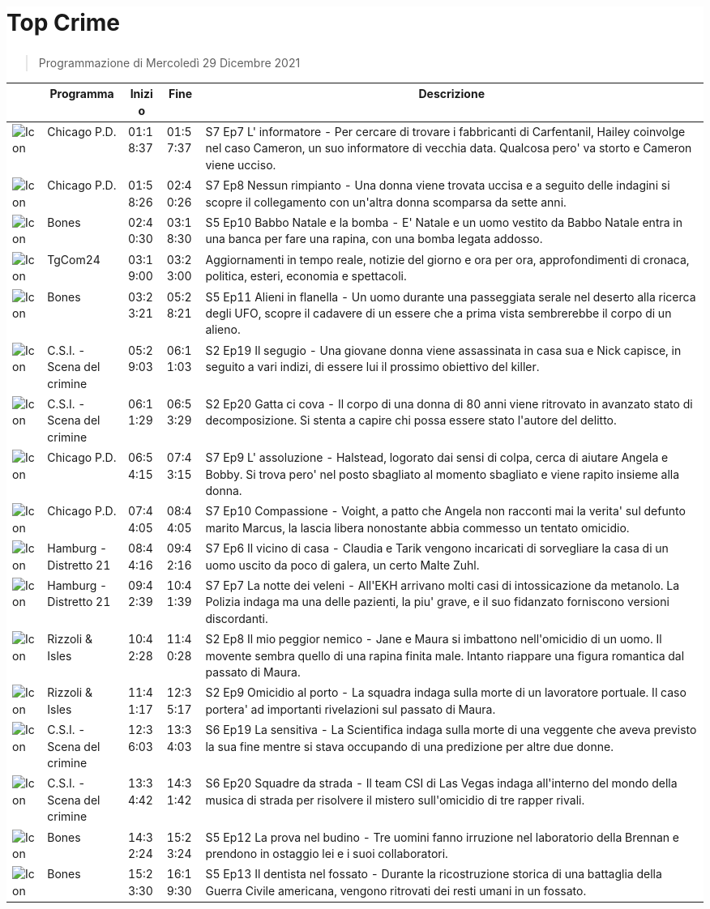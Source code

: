 # Top Crime
> Programmazione di Mercoledì 29 Dicembre 2021

||Programma|Inizio|Fine|Descrizione|
|---|---|---|---|---|
|![Icon](https://guidatv.sky.it/uuid/347e1b82-7607-4ee1-89ad-8e6b7d76391a/cover?md5ChecksumParam=cfae8bd775e183593d9293f5b2a4a084)|Chicago P.D.|01:18:37|01:57:37|S7 Ep7 L&#039; informatore - Per cercare di trovare i fabbricanti di Carfentanil, Hailey coinvolge nel caso Cameron, un suo informatore di vecchia data. Qualcosa pero&#039; va storto e Cameron viene ucciso.
|![Icon](https://guidatv.sky.it/uuid/240a6fce-64e0-4c7e-a396-a4b0d15fa03e/cover?md5ChecksumParam=cfae8bd775e183593d9293f5b2a4a084)|Chicago P.D.|01:58:26|02:40:26|S7 Ep8 Nessun rimpianto - Una donna viene trovata uccisa e a seguito delle indagini si scopre il collegamento con un&#039;altra donna scomparsa da sette anni.
|![Icon](https://guidatv.sky.it/uuid/17a378b1-9cbf-4515-ac1d-b56092f681be/cover?md5ChecksumParam=b21b2d3885841ef2620e978596b11a36)|Bones|02:40:30|03:18:30|S5 Ep10 Babbo Natale e la bomba - E&#039; Natale e un uomo vestito da Babbo Natale entra in una banca per fare una rapina, con una bomba legata addosso.
|![Icon](https://guidatv.sky.it/uuid/f4494c89-9315-4b30-81d3-7cd4967cd268/cover?md5ChecksumParam=a4e40f0d70d0e5d70cc74c6c18708ce7)|TgCom24|03:19:00|03:23:00|Aggiornamenti in tempo reale, notizie del giorno e ora per ora, approfondimenti di cronaca, politica, esteri, economia e spettacoli.
|![Icon](https://guidatv.sky.it/uuid/a315aff1-5ecc-4fae-bc92-de5db914bfc3/cover?md5ChecksumParam=b21b2d3885841ef2620e978596b11a36)|Bones|03:23:21|05:28:21|S5 Ep11 Alieni in flanella - Un uomo durante una passeggiata serale nel deserto alla ricerca degli UFO, scopre il cadavere di un essere che a prima vista sembrerebbe il corpo di un alieno.
|![Icon](https://guidatv.sky.it/uuid/f16e5785-f324-4f16-a19e-755f49cf3a90/cover?md5ChecksumParam=62c57d72813b983f62e0875196c503b1)|C.S.I. - Scena del crimine|05:29:03|06:11:03|S2 Ep19 Il segugio - Una giovane donna viene assassinata in casa sua e Nick capisce, in seguito a vari indizi, di essere lui il prossimo obiettivo del killer.
|![Icon](https://guidatv.sky.it/uuid/051c78af-d173-4e16-aa00-b20337fabd8b/cover?md5ChecksumParam=62c57d72813b983f62e0875196c503b1)|C.S.I. - Scena del crimine|06:11:29|06:53:29|S2 Ep20 Gatta ci cova - Il corpo di una donna di 80 anni viene ritrovato in avanzato stato di decomposizione. Si stenta a capire chi possa essere stato l&#039;autore del delitto.
|![Icon](https://guidatv.sky.it/uuid/b75fed13-f3ab-428e-8b28-990ee337f47a/cover?md5ChecksumParam=cfae8bd775e183593d9293f5b2a4a084)|Chicago P.D.|06:54:15|07:43:15|S7 Ep9 L&#039; assoluzione - Halstead, logorato dai sensi di colpa, cerca di aiutare Angela e Bobby. Si trova pero&#039; nel posto sbagliato al momento sbagliato e viene rapito insieme alla donna.
|![Icon](https://guidatv.sky.it/uuid/a1986ec2-48bc-4829-bec7-287edce7629b/cover?md5ChecksumParam=cfae8bd775e183593d9293f5b2a4a084)|Chicago P.D.|07:44:05|08:44:05|S7 Ep10 Compassione - Voight, a patto che Angela non racconti mai la verita&#039; sul defunto marito Marcus, la lascia libera nonostante abbia commesso un tentato omicidio.
|![Icon](https://guidatv.sky.it/uuid/c70a19a5-76ee-4498-b387-4489986d4fb0/cover?md5ChecksumParam=e159d62ca00fdc9299428639adb06e6a)|Hamburg - Distretto 21|08:44:16|09:42:16|S7 Ep6 Il vicino di casa - Claudia e Tarik vengono incaricati di sorvegliare la casa di un uomo uscito da poco di galera, un certo Malte Zuhl.
|![Icon](https://guidatv.sky.it/uuid/ad4b0c8a-fc0a-4884-a55a-93847b3bf8ff/cover?md5ChecksumParam=e159d62ca00fdc9299428639adb06e6a)|Hamburg - Distretto 21|09:42:39|10:41:39|S7 Ep7 La notte dei veleni - All&#039;EKH arrivano molti casi di intossicazione da metanolo. La Polizia indaga ma una delle pazienti, la piu&#039; grave, e il suo fidanzato forniscono versioni discordanti.
|![Icon](https://guidatv.sky.it/uuid/aa535d02-b7f8-4002-b4d6-aff5df6a3f51/cover?md5ChecksumParam=bda1e081b26ce07cce400d1a910c6d2e)|Rizzoli &amp; Isles|10:42:28|11:40:28|S2 Ep8 Il mio peggior nemico - Jane e Maura si imbattono nell&#039;omicidio di un uomo. Il movente sembra quello di una rapina finita male. Intanto riappare una figura romantica dal passato di Maura.
|![Icon](https://guidatv.sky.it/uuid/5cc28487-3f97-47e6-b0d1-2eabe59b5b65/cover?md5ChecksumParam=bda1e081b26ce07cce400d1a910c6d2e)|Rizzoli &amp; Isles|11:41:17|12:35:17|S2 Ep9 Omicidio al porto - La squadra indaga sulla morte di un lavoratore portuale. Il caso portera&#039; ad importanti rivelazioni sul passato di Maura.
|![Icon](https://guidatv.sky.it/uuid/93ced56c-d844-4139-a95d-0794a847e8f4/cover?md5ChecksumParam=e26691ef1a3b82c6f0f7e0407780d361)|C.S.I. - Scena del crimine|12:36:03|13:34:03|S6 Ep19 La sensitiva - La Scientifica indaga sulla morte di una veggente che aveva previsto la sua fine mentre si stava occupando di una predizione per altre due donne.
|![Icon](https://guidatv.sky.it/uuid/be585458-b62e-4152-9241-222637268fd0/cover?md5ChecksumParam=e26691ef1a3b82c6f0f7e0407780d361)|C.S.I. - Scena del crimine|13:34:42|14:31:42|S6 Ep20 Squadre da strada - Il team CSI di Las Vegas indaga all&#039;interno del mondo della musica di strada per risolvere il mistero sull&#039;omicidio di tre rapper rivali.
|![Icon](https://guidatv.sky.it/uuid/c6de857a-7f0f-4607-8aac-cab04e4c92cd/cover?md5ChecksumParam=b21b2d3885841ef2620e978596b11a36)|Bones|14:32:24|15:23:24|S5 Ep12 La prova nel budino - Tre uomini fanno irruzione nel laboratorio della Brennan e prendono in ostaggio lei e i suoi collaboratori.
|![Icon](https://guidatv.sky.it/uuid/705ef307-1e14-49b9-82eb-892b8b86174c/cover?md5ChecksumParam=b21b2d3885841ef2620e978596b11a36)|Bones|15:23:30|16:19:30|S5 Ep13 Il dentista nel fossato - Durante la ricostruzione storica di una battaglia della Guerra Civile americana, vengono ritrovati dei resti umani in un fossato.